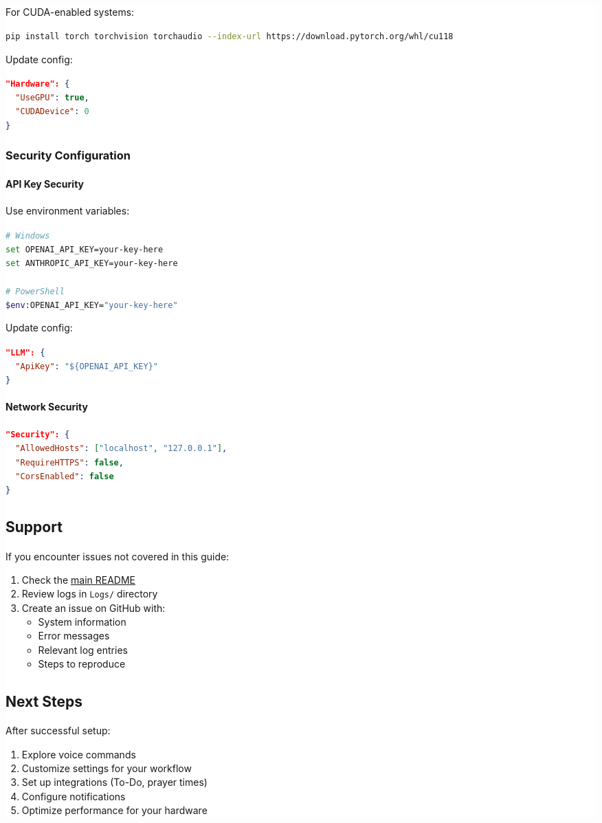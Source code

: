 For CUDA-enabled systems:

```bash
pip install torch torchvision torchaudio --index-url https://download.pytorch.org/whl/cu118
```

Update config:
```json
"Hardware": {
  "UseGPU": true,
  "CUDADevice": 0
}
```

### Security Configuration

#### API Key Security

Use environment variables:

```bash
# Windows
set OPENAI_API_KEY=your-key-here
set ANTHROPIC_API_KEY=your-key-here

# PowerShell
$env:OPENAI_API_KEY="your-key-here"
```

Update config:
```json
"LLM": {
  "ApiKey": "${OPENAI_API_KEY}"
}
```

#### Network Security

```json
"Security": {
  "AllowedHosts": ["localhost", "127.0.0.1"],
  "RequireHTTPS": false,
  "CorsEnabled": false
}
```

## Support

If you encounter issues not covered in this guide:

1. Check the [main README](README.md)
2. Review logs in `Logs/` directory
3. Create an issue on GitHub with:
   - System information
   - Error messages
   - Relevant log entries
   - Steps to reproduce

## Next Steps

After successful setup:

1. Explore voice commands
2. Customize settings for your workflow
3. Set up integrations (To-Do, prayer times)
4. Configure notifications
5. Optimize performance for your hardware